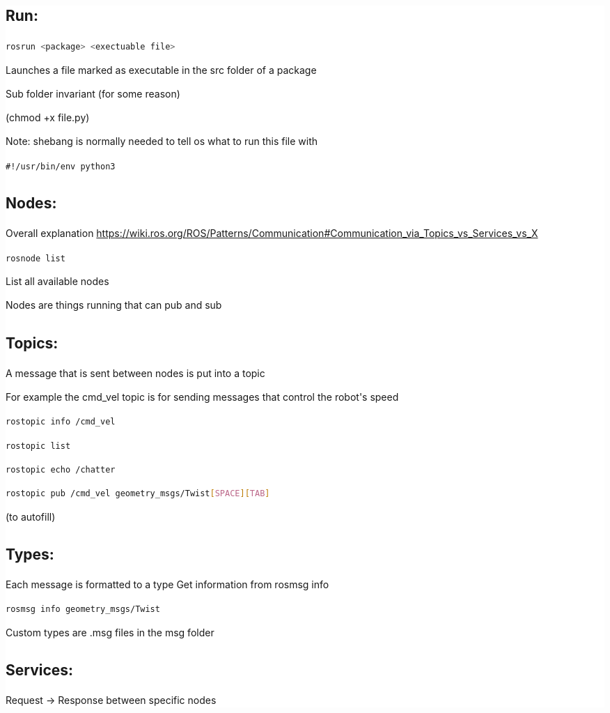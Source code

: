 ## Run:
```sh
rosrun <package> <exectuable file>
```
Launches a file marked as executable in the src folder of a package

Sub folder invariant (for some reason)

(chmod +x file.py)

Note: shebang is normally needed to tell os what to run this file with

```
#!/usr/bin/env python3
```

## Nodes:
Overall explanation
https://wiki.ros.org/ROS/Patterns/Communication#Communication_via_Topics_vs_Services_vs_X

```sh
rosnode list
```
List all available nodes

Nodes are things running that can pub and sub

## Topics:
A message that is sent between nodes is put into a topic

For example the cmd_vel topic is for sending messages that control the robot's speed
```sh
rostopic info /cmd_vel
```

```sh
rostopic list 
```

```sh
rostopic echo /chatter
```

```sh
rostopic pub /cmd_vel geometry_msgs/Twist[SPACE][TAB]
```
(to autofill)

## Types:
Each message is formatted to a type
Get information from rosmsg info

```sh
rosmsg info geometry_msgs/Twist
```

Custom types are .msg files in the msg folder
## Services:
Request -> Response between specific nodes
